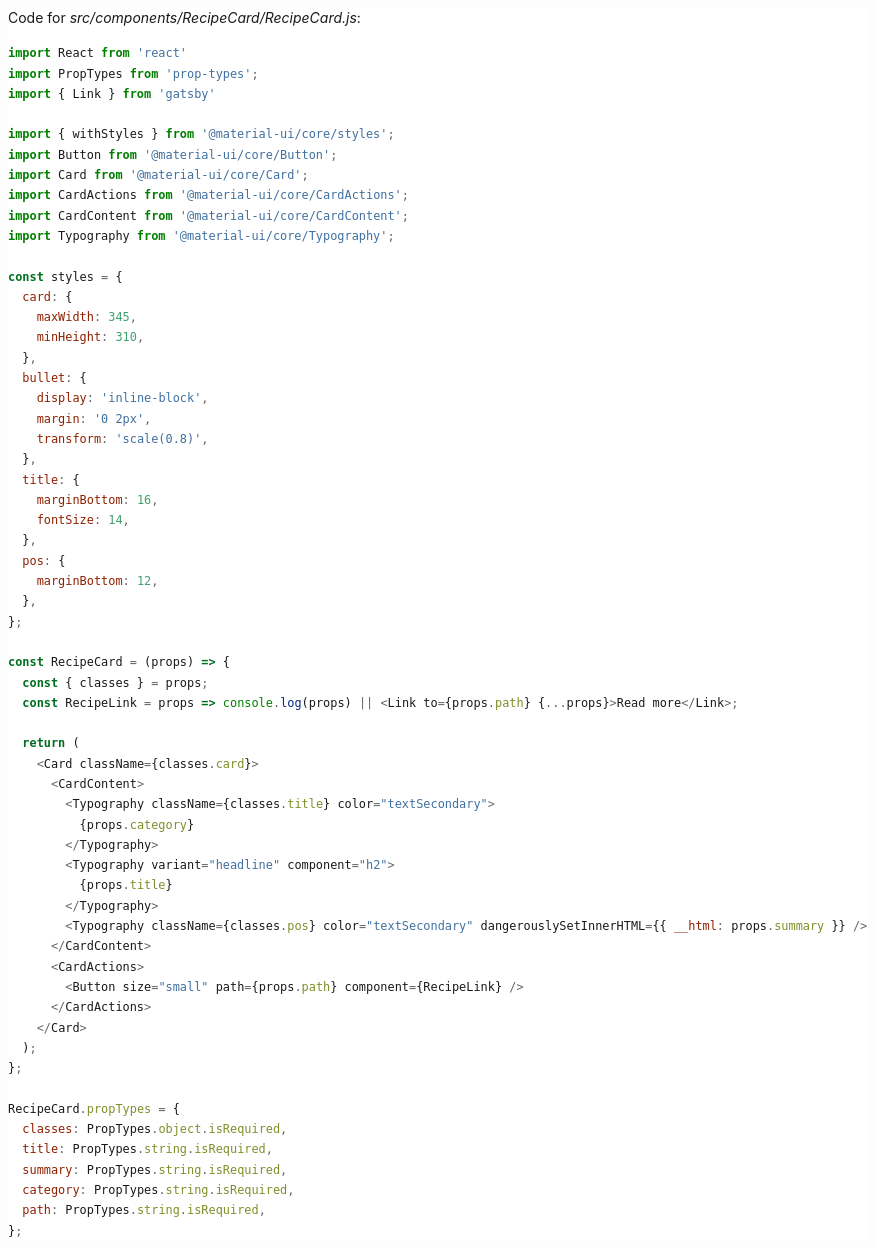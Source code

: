Code for *src/components/RecipeCard/RecipeCard.js*:

```javascript
import React from 'react'
import PropTypes from 'prop-types';
import { Link } from 'gatsby'

import { withStyles } from '@material-ui/core/styles';
import Button from '@material-ui/core/Button';
import Card from '@material-ui/core/Card';
import CardActions from '@material-ui/core/CardActions';
import CardContent from '@material-ui/core/CardContent';
import Typography from '@material-ui/core/Typography';

const styles = {
  card: {
    maxWidth: 345,
    minHeight: 310,
  },
  bullet: {
    display: 'inline-block',
    margin: '0 2px',
    transform: 'scale(0.8)',
  },
  title: {
    marginBottom: 16,
    fontSize: 14,
  },
  pos: {
    marginBottom: 12,
  },
};

const RecipeCard = (props) => {
  const { classes } = props;
  const RecipeLink = props => console.log(props) || <Link to={props.path} {...props}>Read more</Link>;

  return (
    <Card className={classes.card}>
      <CardContent>
        <Typography className={classes.title} color="textSecondary">
          {props.category}
        </Typography>
        <Typography variant="headline" component="h2">
          {props.title}
        </Typography>
        <Typography className={classes.pos} color="textSecondary" dangerouslySetInnerHTML={{ __html: props.summary }} />
      </CardContent>
      <CardActions>
        <Button size="small" path={props.path} component={RecipeLink} />
      </CardActions>
    </Card>
  );
};

RecipeCard.propTypes = {
  classes: PropTypes.object.isRequired,
  title: PropTypes.string.isRequired,
  summary: PropTypes.string.isRequired,
  category: PropTypes.string.isRequired,
  path: PropTypes.string.isRequired,
};
```